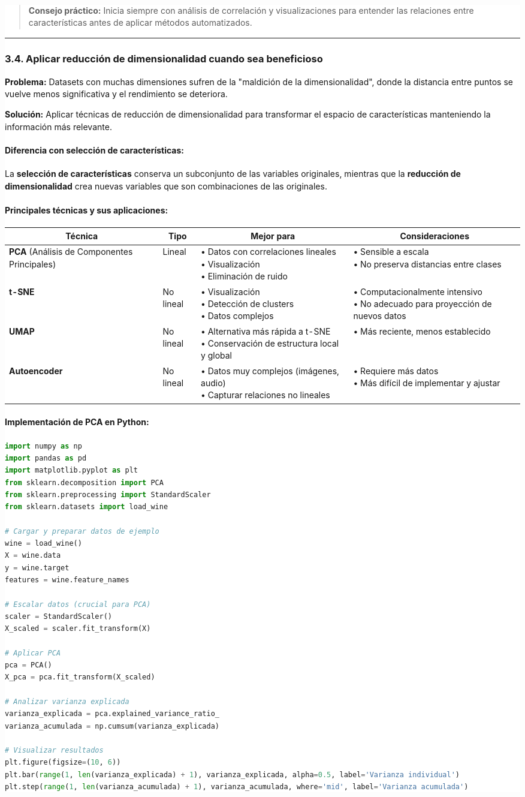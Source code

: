> **Consejo práctico:** Inicia siempre con análisis de correlación y visualizaciones para entender las relaciones entre características antes de aplicar métodos automatizados.

---

### **3.4. Aplicar reducción de dimensionalidad cuando sea beneficioso**

**Problema:** Datasets con muchas dimensiones sufren de la "maldición de la dimensionalidad", donde la distancia entre puntos se vuelve menos significativa y el rendimiento se deteriora.

**Solución:** Aplicar técnicas de reducción de dimensionalidad para transformar el espacio de características manteniendo la información más relevante.

#### **Diferencia con selección de características:**

La **selección de características** conserva un subconjunto de las variables originales, mientras que la **reducción de dimensionalidad** crea nuevas variables que son combinaciones de las originales.

#### **Principales técnicas y sus aplicaciones:**

| Técnica | Tipo | Mejor para | Consideraciones |
|---------|------|------------|-----------------|
| **PCA** (Análisis de Componentes Principales) | Lineal | • Datos con correlaciones lineales<br>• Visualización<br>• Eliminación de ruido | • Sensible a escala<br>• No preserva distancias entre clases |
| **t-SNE** | No lineal | • Visualización<br>• Detección de clusters<br>• Datos complejos | • Computacionalmente intensivo<br>• No adecuado para proyección de nuevos datos |
| **UMAP** | No lineal | • Alternativa más rápida a t-SNE<br>• Conservación de estructura local y global | • Más reciente, menos establecido |
| **Autoencoder** | No lineal | • Datos muy complejos (imágenes, audio)<br>• Capturar relaciones no lineales | • Requiere más datos<br>• Más difícil de implementar y ajustar |

#### **Implementación de PCA en Python:**

```python
import numpy as np
import pandas as pd
import matplotlib.pyplot as plt
from sklearn.decomposition import PCA
from sklearn.preprocessing import StandardScaler
from sklearn.datasets import load_wine

# Cargar y preparar datos de ejemplo
wine = load_wine()
X = wine.data
y = wine.target
features = wine.feature_names

# Escalar datos (crucial para PCA)
scaler = StandardScaler()
X_scaled = scaler.fit_transform(X)

# Aplicar PCA
pca = PCA()
X_pca = pca.fit_transform(X_scaled)

# Analizar varianza explicada
varianza_explicada = pca.explained_variance_ratio_
varianza_acumulada = np.cumsum(varianza_explicada)

# Visualizar resultados
plt.figure(figsize=(10, 6))
plt.bar(range(1, len(varianza_explicada) + 1), varianza_explicada, alpha=0.5, label='Varianza individual')
plt.step(range(1, len(varianza_acumulada) + 1), varianza_acumulada, where='mid', label='Varianza acumulada')
```